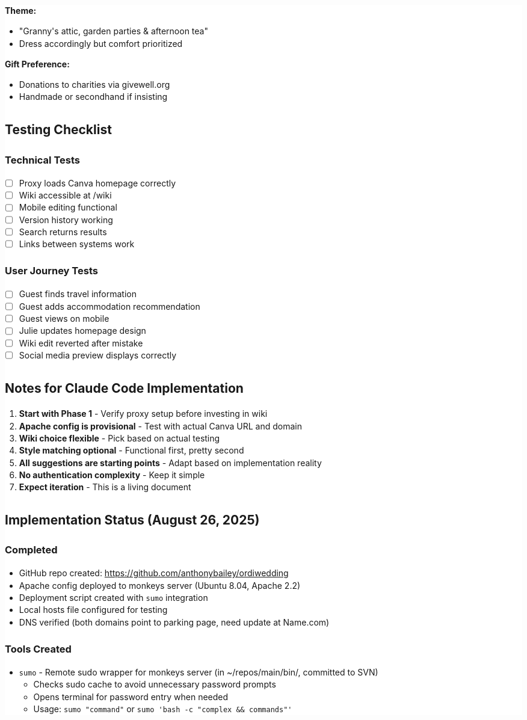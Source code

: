 **Theme:**
- "Granny's attic, garden parties & afternoon tea"
- Dress accordingly but comfort prioritized

**Gift Preference:**
- Donations to charities via givewell.org
- Handmade or secondhand if insisting

## Testing Checklist

### Technical Tests
- [ ] Proxy loads Canva homepage correctly
- [ ] Wiki accessible at /wiki
- [ ] Mobile editing functional
- [ ] Version history working
- [ ] Search returns results
- [ ] Links between systems work

### User Journey Tests
- [ ] Guest finds travel information
- [ ] Guest adds accommodation recommendation
- [ ] Guest views on mobile
- [ ] Julie updates homepage design
- [ ] Wiki edit reverted after mistake
- [ ] Social media preview displays correctly

## Notes for Claude Code Implementation

1. **Start with Phase 1** - Verify proxy setup before investing in wiki
2. **Apache config is provisional** - Test with actual Canva URL and domain
3. **Wiki choice flexible** - Pick based on actual testing
4. **Style matching optional** - Functional first, pretty second
5. **All suggestions are starting points** - Adapt based on implementation reality
6. **No authentication complexity** - Keep it simple
7. **Expect iteration** - This is a living document

## Implementation Status (August 26, 2025)

### Completed
- GitHub repo created: https://github.com/anthonybailey/ordiwedding
- Apache config deployed to monkeys server (Ubuntu 8.04, Apache 2.2)
- Deployment script created with `sumo` integration
- Local hosts file configured for testing
- DNS verified (both domains point to parking page, need update at Name.com)

### Tools Created
- `sumo` - Remote sudo wrapper for monkeys server (in ~/repos/main/bin/, committed to SVN)
  - Checks sudo cache to avoid unnecessary password prompts
  - Opens terminal for password entry when needed
  - Usage: `sumo "command"` or `sumo 'bash -c "complex && commands"'`
